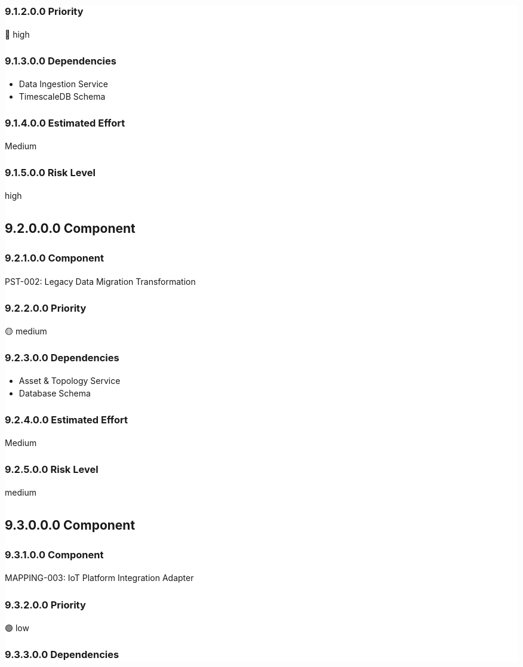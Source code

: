 ### 9.1.2.0.0 Priority

🔴 high

### 9.1.3.0.0 Dependencies

- Data Ingestion Service
- TimescaleDB Schema

### 9.1.4.0.0 Estimated Effort

Medium

### 9.1.5.0.0 Risk Level

high

## 9.2.0.0.0 Component

### 9.2.1.0.0 Component

PST-002: Legacy Data Migration Transformation

### 9.2.2.0.0 Priority

🟡 medium

### 9.2.3.0.0 Dependencies

- Asset & Topology Service
- Database Schema

### 9.2.4.0.0 Estimated Effort

Medium

### 9.2.5.0.0 Risk Level

medium

## 9.3.0.0.0 Component

### 9.3.1.0.0 Component

MAPPING-003: IoT Platform Integration Adapter

### 9.3.2.0.0 Priority

🟢 low

### 9.3.3.0.0 Dependencies
